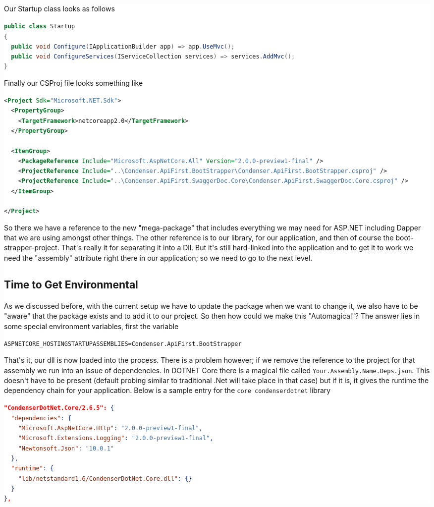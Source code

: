 Our Startup class looks as follows

``` csharp
public class Startup
{
  public void Configure(IApplicationBuilder app) => app.UseMvc();
  public void ConfigureServices(IServiceCollection services) => services.AddMvc();
}
```

Finally our CSProj file looks something like

``` xml
<Project Sdk="Microsoft.NET.Sdk">
  <PropertyGroup>
    <TargetFramework>netcoreapp2.0</TargetFramework>
  </PropertyGroup>

  <ItemGroup>
    <PackageReference Include="Microsoft.AspNetCore.All" Version="2.0.0-preview1-final" />
    <ProjectReference Include="..\Condenser.ApiFirst.BootStrapper\Condenser.ApiFirst.BootStrapper.csproj" />
    <ProjectReference Include="..\Condenser.ApiFirst.SwaggerDoc.Core\Condenser.ApiFirst.SwaggerDoc.Core.csproj" />
  </ItemGroup>

</Project>
```

So there we have a reference to the new "mega-package" that includes everything we may need for ASP.NET including Dapper that we are using amongst other things. The other reference is to our library, for our application, and then of course the boot-strapper-project. That's really it for separating it into a Dll. But it's still hard-linked into the application and to get it to work we need the "assembly" attribute right there in our application; so we need to go to the next level.

## Time to Get Environmental

As we discussed before, with the current setup we have to update the package when we want to change it, we also have to be "aware" that the package exists and to add it to our project. So then how could we make this "Automagical"? The answer lies in some special environment variables, first the variable

```
ASPNETCORE_HOSTINGSTARTUPASSEMBLIES=Condenser.ApiFirst.BootStrapper
```

That's it, our dll is now loaded into the process. There is a problem however; if we remove the reference to the project for that assembly we run into an issue of dependencies. In DOTNET Core there is a magical file
called `Your.Assembly.Name.Deps.json`. This doesn't have to be present (default probing similar to traditional .Net will take place in that case) but if it is, it gives the runtime the dependency chain for your application. Below is a sample entry for the `core condenserdotnet` library

``` json
"CondenserDotNet.Core/2.6.5": {
  "dependencies": {
    "Microsoft.AspNetCore.Http": "2.0.0-preview1-final",
    "Microsoft.Extensions.Logging": "2.0.0-preview1-final",
    "Newtonsoft.Json": "10.0.1"
  },
  "runtime": {
    "lib/netstandard1.6/CondenserDotNet.Core.dll": {}
  }
},
```
